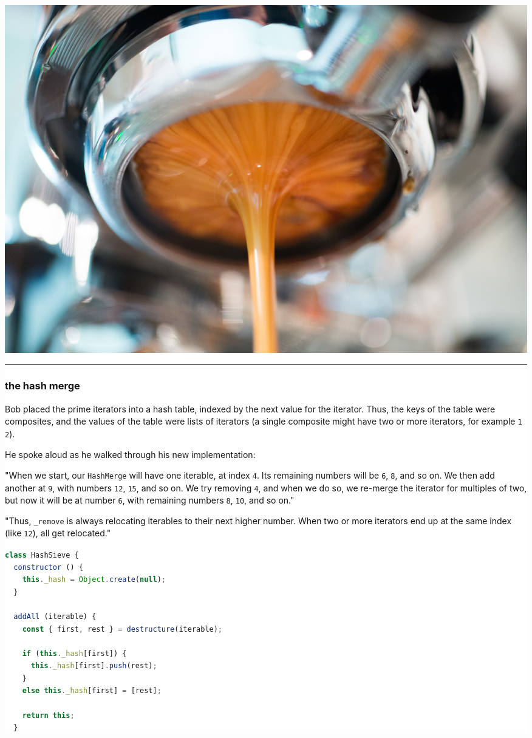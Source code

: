 [![Espresso extraction](/assets/images/espresso-flow.jpg)](https://www.flickr.com/photos/schill/14576345751)

---

### the hash merge

Bob placed the prime iterators into a hash table, indexed by the next value for the iterator. Thus, the keys of the table were composites, and the values of the table were lists of iterators (a single composite might have two or more iterators, for example `12`).

He spoke aloud as he walked through his new implementation:

"When we start, our `HashMerge` will have one iterable, at index `4`. Its remaining numbers will be `6`, `8`, and so on. We then add another at `9`, with numbers `12`, `15`, and so on. We try removing `4`, and when we do so, we re-merge the iterator for multiples of two, but now it will be at number `6`, with remaining numbers `8`, `10`, and so on."

"Thus, `_remove` is always relocating iterables to their next higher number. When two or more iterators end up at the same index (like `12`), all get relocated."

```javascript
class HashSieve {
  constructor () {
    this._hash = Object.create(null);
  }

  addAll (iterable) {
    const { first, rest } = destructure(iterable);

    if (this._hash[first]) {
      this._hash[first].push(rest);
    }
    else this._hash[first] = [rest];

    return this;
  }

```

[last]: http://raganwald.com/2016/04/15/laziness-is-a-virtue.html "“We will encourage you to develop the three great virtues of a programmer: laziness, impatience, and hubris”"
[^OP]: OP: Short for *Original Poster*. Used on online message boards and forums.
[g]: https://www.cs.hmc.edu/~oneill/papers/Sieve-JFP.pdf
[^ridiculous]: Belittling interviewees on the basis of the interviewer's superior understanding of a contrived problem is a ridiculous practice. First and foremost, interviews exist to find and filter people, not to bolster the egos of interviewers. Second, an interview question is carefully selected beforehand, and the interviewer has the luxury of knowing and studying the question in advance. It is not a level playing field for comparing the experience and knowledge of interviewer and interviewee.